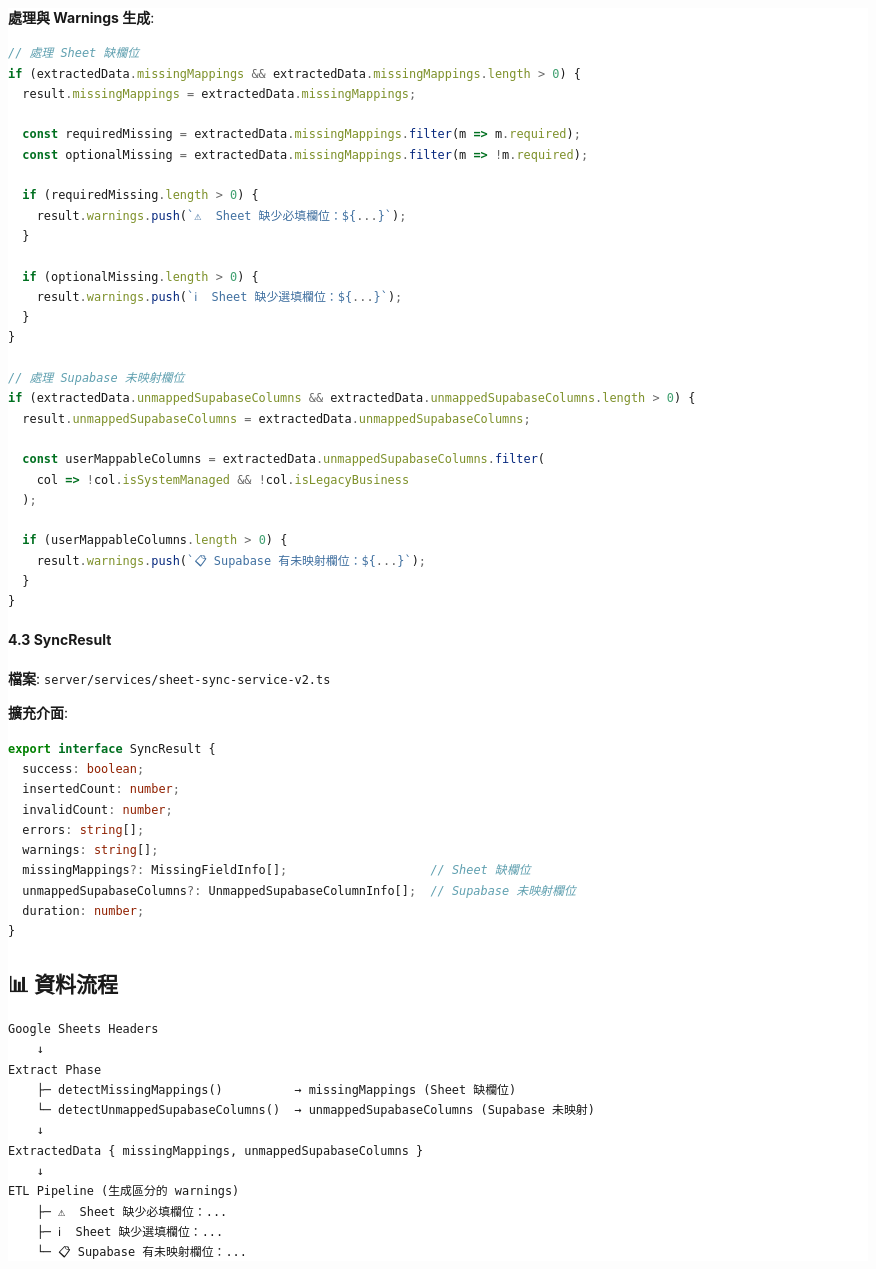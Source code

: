 **處理與 Warnings 生成**:
```typescript
// 處理 Sheet 缺欄位
if (extractedData.missingMappings && extractedData.missingMappings.length > 0) {
  result.missingMappings = extractedData.missingMappings;

  const requiredMissing = extractedData.missingMappings.filter(m => m.required);
  const optionalMissing = extractedData.missingMappings.filter(m => !m.required);

  if (requiredMissing.length > 0) {
    result.warnings.push(`⚠️  Sheet 缺少必填欄位：${...}`);
  }

  if (optionalMissing.length > 0) {
    result.warnings.push(`ℹ️  Sheet 缺少選填欄位：${...}`);
  }
}

// 處理 Supabase 未映射欄位
if (extractedData.unmappedSupabaseColumns && extractedData.unmappedSupabaseColumns.length > 0) {
  result.unmappedSupabaseColumns = extractedData.unmappedSupabaseColumns;

  const userMappableColumns = extractedData.unmappedSupabaseColumns.filter(
    col => !col.isSystemManaged && !col.isLegacyBusiness
  );

  if (userMappableColumns.length > 0) {
    result.warnings.push(`📋 Supabase 有未映射欄位：${...}`);
  }
}
```

#### 4.3 SyncResult

**檔案**: `server/services/sheet-sync-service-v2.ts`

**擴充介面**:
```typescript
export interface SyncResult {
  success: boolean;
  insertedCount: number;
  invalidCount: number;
  errors: string[];
  warnings: string[];
  missingMappings?: MissingFieldInfo[];                    // Sheet 缺欄位
  unmappedSupabaseColumns?: UnmappedSupabaseColumnInfo[];  // Supabase 未映射欄位
  duration: number;
}
```

## 📊 資料流程

```
Google Sheets Headers
    ↓
Extract Phase
    ├─ detectMissingMappings()          → missingMappings (Sheet 缺欄位)
    └─ detectUnmappedSupabaseColumns()  → unmappedSupabaseColumns (Supabase 未映射)
    ↓
ExtractedData { missingMappings, unmappedSupabaseColumns }
    ↓
ETL Pipeline (生成區分的 warnings)
    ├─ ⚠️  Sheet 缺少必填欄位：...
    ├─ ℹ️  Sheet 缺少選填欄位：...
    └─ 📋 Supabase 有未映射欄位：...
```